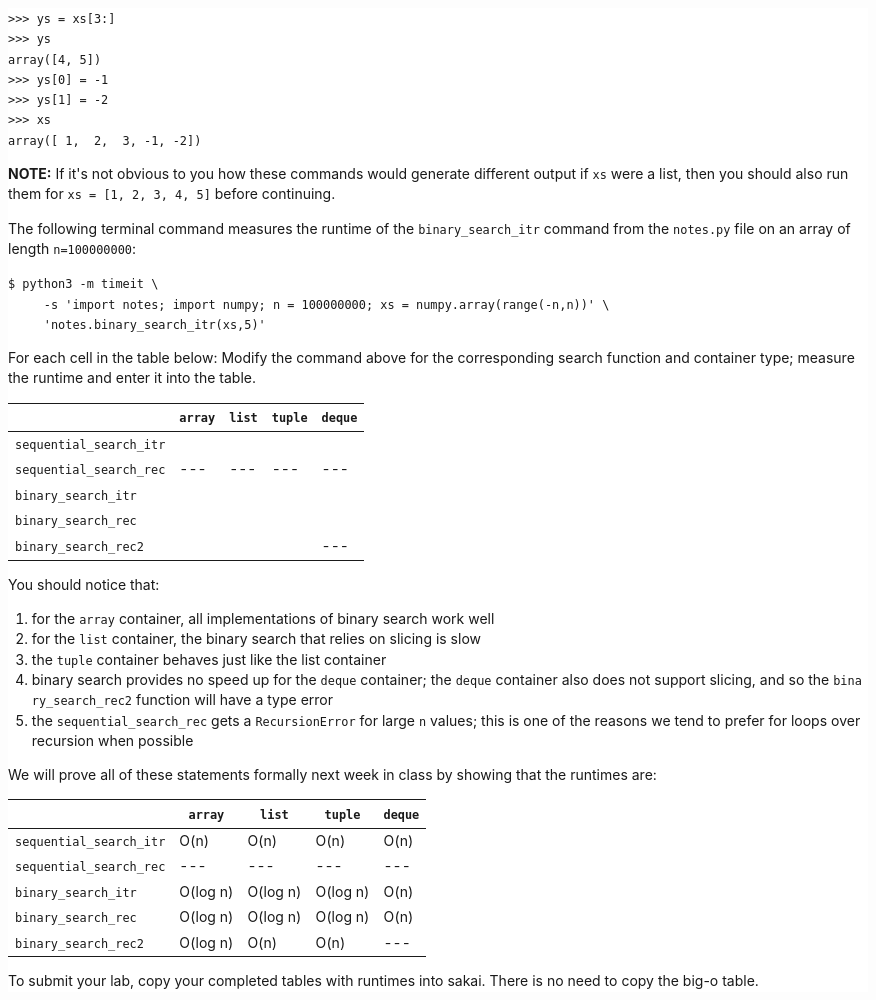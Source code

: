    ```
   >>> ys = xs[3:]
   >>> ys
   array([4, 5])
   >>> ys[0] = -1
   >>> ys[1] = -2
   >>> xs
   array([ 1,  2,  3, -1, -2])
   ```
   **NOTE:**
   If it's not obvious to you how these commands would generate different output if `xs` were a list,
   then you should also run them for `xs = [1, 2, 3, 4, 5]` before continuing.

   The following terminal command measures the runtime of the `binary_search_itr` command from the `notes.py` file on an array of length `n=100000000`:
   ```
   $ python3 -m timeit \
        -s 'import notes; import numpy; n = 100000000; xs = numpy.array(range(-n,n))' \
        'notes.binary_search_itr(xs,5)'
   ```

   For each cell in the table below:
   Modify the command above for the corresponding search function and container type;
   measure the runtime and enter it into the table.

   |                            | `array`  | `list`  | `tuple`     | `deque`       |
   | -------------------------- | ---------| --------|------------ | ------------- |
   | `sequential_search_itr`    |          |         |             |               |
   | `sequential_search_rec`    |  ---     | ---     |  ---        |  ---          |
   | `binary_search_itr`        |          |         |             |               |
   | `binary_search_rec`        |          |         |             |               |
   | `binary_search_rec2`       |          |         |             |  ---          |

   You should notice that:
   1. for the `array` container, all implementations of binary search work well
   1. for the `list` container, the binary search that relies on slicing is slow
   1. the `tuple` container behaves just like the list container
   1. binary search provides no speed up for the `deque` container;
      the `deque` container also does not support slicing, and so the `binary_search_rec2` function will have a type error
   1. the `sequential_search_rec` gets a `RecursionError` for large `n` values;
      this is one of the reasons we tend to prefer for loops over recursion when possible

   We will prove all of these statements formally next week in class by showing that the runtimes are:

   |                            | `array`  | `list`  | `tuple`     | `deque`       |
   | -------------------------- | ---------| --------|------------ | ------------- |
   | `sequential_search_itr`    | O(n)     | O(n)    | O(n)        | O(n)          |
   | `sequential_search_rec`    | ---      | ---     | ---         | ---           |
   | `binary_search_itr`        | O(log n) | O(log n)| O(log n)    | O(n)          |
   | `binary_search_rec`        | O(log n) | O(log n)| O(log n)    | O(n)          |
   | `binary_search_rec2`       | O(log n) | O(n)    | O(n)        | ---           |

To submit your lab, copy your completed tables with runtimes into sakai.
There is no need to copy the big-o table.


